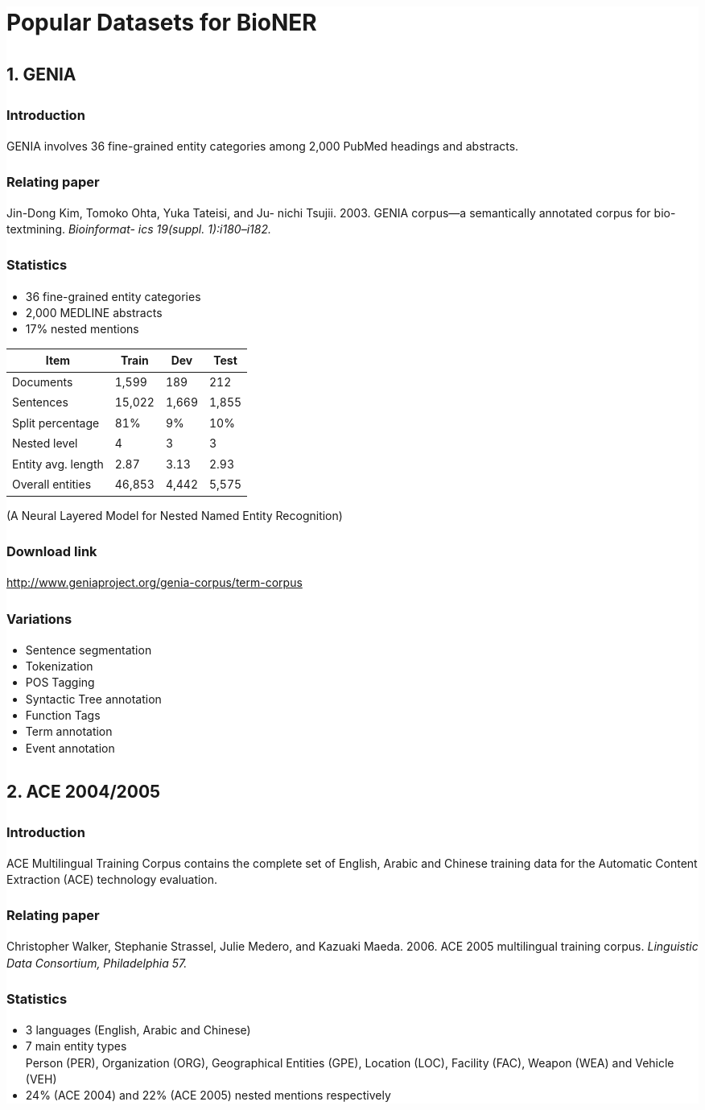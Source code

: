 # Popular Datasets for BioNER

## 1. GENIA
### Introduction
GENIA involves 36 fine-grained entity categories among 2,000 PubMed headings and abstracts.
### Relating paper
Jin-Dong Kim, Tomoko Ohta, Yuka Tateisi, and Ju- nichi Tsujii. 2003. GENIA corpus—a semantically annotated corpus for bio-textmining. *Bioinformat- ics 19(suppl. 1):i180–i182.*
### Statistics
+ 36 fine-grained entity categories
+ 2,000 MEDLINE abstracts
+ 17% nested mentions

| Item | Train | Dev | Test |
| - | - | - | - |
| Documents | 1,599 | 189 | 212 |
| Sentences | 15,022 | 1,669 | 1,855 |
| Split percentage | 81% | 9% | 10% |
| Nested level | 4 | 3 | 3 |
| Entity avg. length | 2.87 | 3.13 | 2.93 |
| Overall entities | 46,853 | 4,442 | 5,575 |
(A Neural Layered Model for Nested Named Entity Recognition)
### Download link
http://www.geniaproject.org/genia-corpus/term-corpus
### Variations
+ Sentence segmentation  
+ Tokenization  
+ POS Tagging
+ Syntactic Tree annotation
+ Function Tags
+ Term annotation
+ Event annotation




## 2. ACE 2004/2005
### Introduction
ACE Multilingual Training Corpus contains the complete set of English, Arabic and Chinese training data for the Automatic Content Extraction (ACE) technology evaluation.
### Relating paper
Christopher Walker, Stephanie Strassel, Julie Medero, and Kazuaki Maeda. 2006. ACE 2005 multilingual training corpus. *Linguistic Data Consortium, Philadelphia 57.*
### Statistics
+ 3 languages (English, Arabic and Chinese)
+ 7 main entity types  
Person (PER), Organization (ORG), Geographical Entities (GPE), Location (LOC), Facility (FAC), Weapon (WEA) and Vehicle (VEH)
+ 24% (ACE 2004) and 22% (ACE 2005) nested mentions respectively
